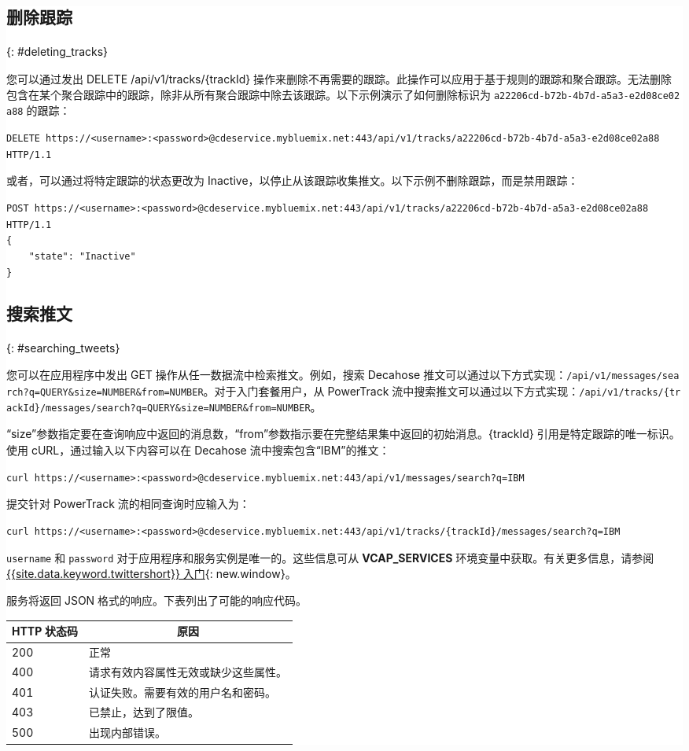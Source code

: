 ## 删除跟踪
{: #deleting_tracks}

您可以通过发出 DELETE /api/v1/tracks/{trackId} 操作来删除不再需要的跟踪。此操作可以应用于基于规则的跟踪和聚合跟踪。无法删除包含在某个聚合跟踪中的跟踪，除非从所有聚合跟踪中除去该跟踪。以下示例演示了如何删除标识为 `a22206cd-b72b-4b7d-a5a3-e2d08ce02a88` 的跟踪：

```
DELETE https://<username>:<password>@cdeservice.mybluemix.net:443/api/v1/tracks/a22206cd-b72b-4b7d-a5a3-e2d08ce02a88
HTTP/1.1
```

或者，可以通过将特定跟踪的状态更改为 Inactive，以停止从该跟踪收集推文。以下示例不删除跟踪，而是禁用跟踪：

```
POST https://<username>:<password>@cdeservice.mybluemix.net:443/api/v1/tracks/a22206cd-b72b-4b7d-a5a3-e2d08ce02a88
HTTP/1.1
{
    "state": "Inactive"
}
```

## 搜索推文
{: #searching_tweets}

您可以在应用程序中发出 GET 操作从任一数据流中检索推文。例如，搜索 Decahose 推文可以通过以下方式实现：`/api/v1/messages/search?q=QUERY&size=NUMBER&from=NUMBER`。对于入门套餐用户，从 PowerTrack 流中搜索推文可以通过以下方式实现：`/api/v1/tracks/{trackId}/messages/search?q=QUERY&size=NUMBER&from=NUMBER`。

“size”参数指定要在查询响应中返回的消息数，“from”参数指示要在完整结果集中返回的初始消息。{trackId} 引用是特定跟踪的唯一标识。使用 cURL，通过输入以下内容可以在 Decahose 流中搜索包含“IBM”的推文：

```
curl https://<username>:<password>@cdeservice.mybluemix.net:443/api/v1/messages/search?q=IBM
```

提交针对 PowerTrack 流的相同查询时应输入为：
 

```
curl https://<username>:<password>@cdeservice.mybluemix.net:443/api/v1/tracks/{trackId}/messages/search?q=IBM
```

`username` 和 `password` 对于应用程序和服务实例是唯一的。这些信息可从 **VCAP_SERVICES** 环境变量中获取。有关更多信息，请参阅 [{{site.data.keyword.twittershort}} 入门](index.html#insights_twitter_overview){: new.window}。

服务将返回 JSON 格式的响应。下表列出了可能的响应代码。

| **HTTP 状态码** 	| **原因**                                                           	|
|------------------	|------------------------------------------------------------------	|
| 200              	| 正常                                                               	|
| 400              	| 请求有效内容属性无效或缺少这些属性。                   	|
| 401              	| 认证失败。需要有效的用户名和密码。 	|
| 403              	| 已禁止，达到了限值。                                        	|
| 500              	| 出现内部错误。                                  	|
